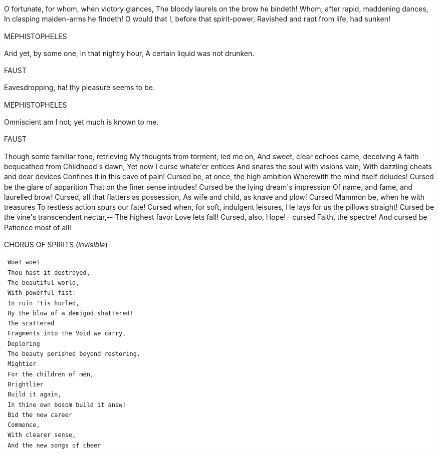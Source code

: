 O fortunate, for whom, when victory glances,
The bloody laurels on the brow he bindeth!
Whom, after rapid, maddening dances,
In clasping maiden-arms he findeth!
O would that I, before that spirit-power,
Ravished and rapt from life, had sunken!

MEPHISTOPHELES

And yet, by some one, in that nightly hour,
A certain liquid was not drunken.

FAUST

Eavesdropping, ha! thy pleasure seems to be.

MEPHISTOPHELES

Omniscient am I not; yet much is known to me.

FAUST

Though some familiar tone, retrieving
My thoughts from torment, led me on,
And sweet, clear echoes came, deceiving
A faith bequeathed from Childhood's dawn,
Yet now I curse whate'er entices
And snares the soul with visions vain;
With dazzling cheats and dear devices
Confines it in this cave of pain!
Cursed be, at once, the high ambition
Wherewith the mind itself deludes!
Cursed be the glare of apparition
That on the finer sense intrudes!
Cursed be the lying dream's impression
Of name, and fame, and laurelled brow!
Cursed, all that flatters as possession,
As wife and child, as knave and plow!
Cursed Mammon be, when he with treasures
To restless action spurs our fate!
Cursed when, for soft, indulgent leisures,
He lays for us the pillows straight!
Cursed be the vine's transcendent nectar,--
The highest favor Love lets fall!
Cursed, also, Hope!--cursed Faith, the spectre!
And cursed be Patience most of all!

CHORUS OF SPIRITS (_invisible_)

     Woe! woe!
     Thou hast it destroyed,
     The beautiful world,
     With powerful fist:
     In ruin 'tis hurled,
     By the blow of a demigod shattered!
     The scattered
     Fragments into the Void we carry,
     Deploring
     The beauty perished beyond restoring.
     Mightier
     For the children of men,
     Brightlier
     Build it again,
     In thine own bosom build it anew!
     Bid the new career
     Commence,
     With clearer sense,
     And the new songs of cheer